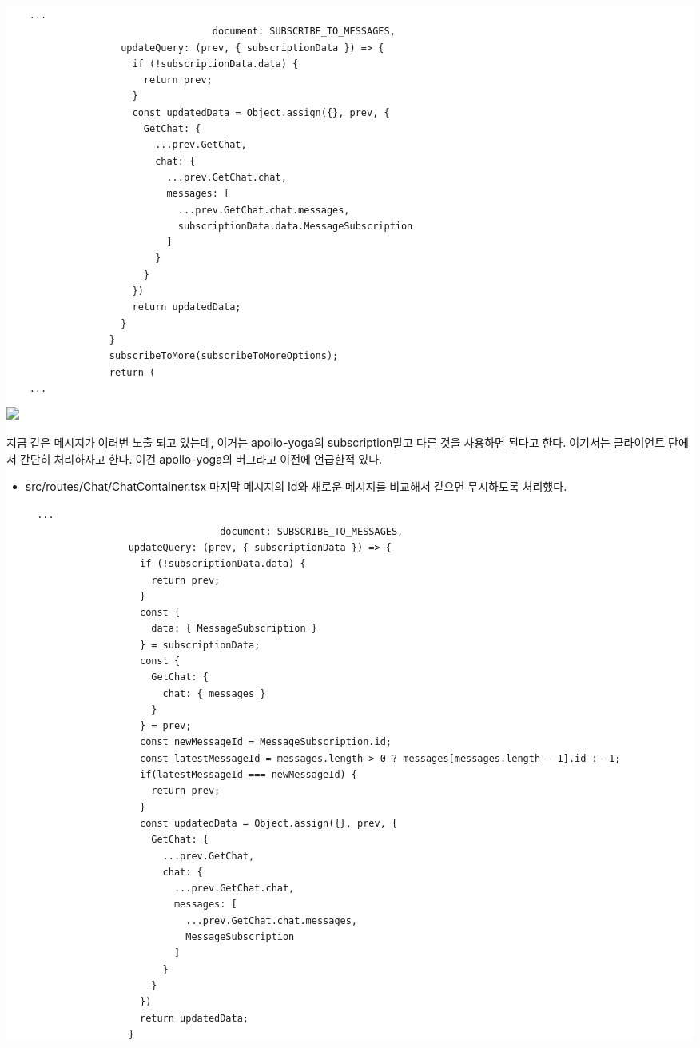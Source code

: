         ...
        								document: SUBSCRIBE_TO_MESSAGES,
                        updateQuery: (prev, { subscriptionData }) => {
                          if (!subscriptionData.data) {
                            return prev;
                          }
                          const updatedData = Object.assign({}, prev, {
                            GetChat: {
                              ...prev.GetChat,
                              chat: {
                                ...prev.GetChat.chat,
                                messages: [
                                  ...prev.GetChat.chat.messages,
                                  subscriptionData.data.MessageSubscription
                                ]
                              }
                            }
                          })
                          return updatedData;
                        }
                      }
                      subscribeToMore(subscribeToMoreOptions);
                      return (
        ...

![](_2019-06-07__11-894e9011-4a7e-492c-98b9-021292db4e54.04.14.png)

지금 같은 메시지가 여러번 노출 되고 있는데, 이거는 apollo-yoga의 subscription말고 다른 것을 사용하면 된다고 한다. 여기서는 클라이언트 단에서 간단히 처리하자고 한다. 이건 apollo-yoga의 버그라고 이전에 언급한적 있다.

- src/routes/Chat/ChatContainer.tsx       마지막 메시지의 Id와 새로운 메시지를 비교해서 같으면 무시하도록 처리헀다.

        ...
        								document: SUBSCRIBE_TO_MESSAGES,
                        updateQuery: (prev, { subscriptionData }) => {
                          if (!subscriptionData.data) {
                            return prev;
                          }
                          const {
                            data: { MessageSubscription } 
                          } = subscriptionData;
                          const {
                            GetChat: {
                              chat: { messages }
                            }
                          } = prev;
                          const newMessageId = MessageSubscription.id;
                          const latestMessageId = messages.length > 0 ? messages[messages.length - 1].id : -1;
                          if(latestMessageId === newMessageId) {
                            return prev;
                          }
                          const updatedData = Object.assign({}, prev, {
                            GetChat: {
                              ...prev.GetChat,
                              chat: {
                                ...prev.GetChat.chat,
                                messages: [
                                  ...prev.GetChat.chat.messages,
                                  MessageSubscription
                                ]
                              }
                            }
                          })
                          return updatedData;
                        }